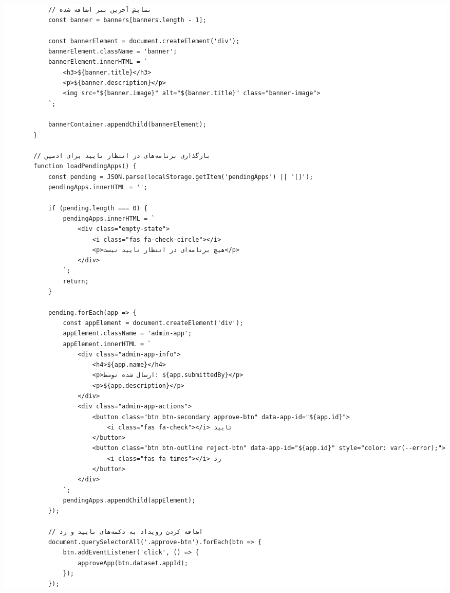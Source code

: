                 // نمایش آخرین بنر اضافه شده
                const banner = banners[banners.length - 1];
                
                const bannerElement = document.createElement('div');
                bannerElement.className = 'banner';
                bannerElement.innerHTML = `
                    <h3>${banner.title}</h3>
                    <p>${banner.description}</p>
                    <img src="${banner.image}" alt="${banner.title}" class="banner-image">
                `;
                
                bannerContainer.appendChild(bannerElement);
            }
            
            // بارگذاری برنامه‌های در انتظار تایید برای ادمین
            function loadPendingApps() {
                const pending = JSON.parse(localStorage.getItem('pendingApps') || '[]');
                pendingApps.innerHTML = '';
                
                if (pending.length === 0) {
                    pendingApps.innerHTML = `
                        <div class="empty-state">
                            <i class="fas fa-check-circle"></i>
                            <p>هیچ برنامه‌ای در انتظار تایید نیست</p>
                        </div>
                    `;
                    return;
                }
                
                pending.forEach(app => {
                    const appElement = document.createElement('div');
                    appElement.className = 'admin-app';
                    appElement.innerHTML = `
                        <div class="admin-app-info">
                            <h4>${app.name}</h4>
                            <p>ارسال شده توسط: ${app.submittedBy}</p>
                            <p>${app.description}</p>
                        </div>
                        <div class="admin-app-actions">
                            <button class="btn btn-secondary approve-btn" data-app-id="${app.id}">
                                <i class="fas fa-check"></i> تایید
                            </button>
                            <button class="btn btn-outline reject-btn" data-app-id="${app.id}" style="color: var(--error);">
                                <i class="fas fa-times"></i> رد
                            </button>
                        </div>
                    `;
                    pendingApps.appendChild(appElement);
                });
                
                // اضافه کردن رویداد به دکمه‌های تایید و رد
                document.querySelectorAll('.approve-btn').forEach(btn => {
                    btn.addEventListener('click', () => {
                        approveApp(btn.dataset.appId);
                    });
                });
                